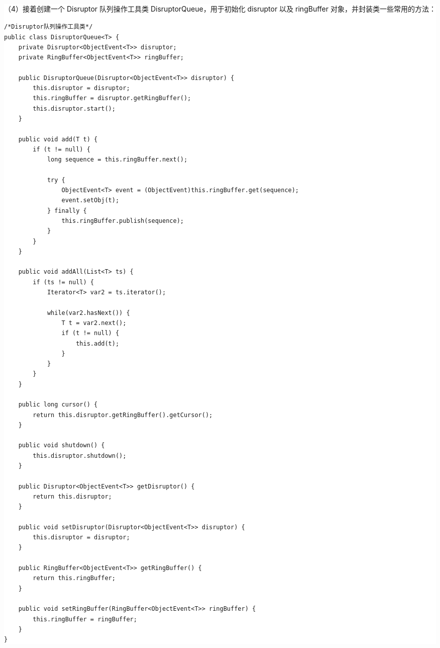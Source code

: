 （4）接着创建一个 Disruptor 队列操作工具类 DisruptorQueue，用于初始化 disruptor 以及 ringBuffer 对象，并封装类一些常用的方法：

```
/*Disruptor队列操作工具类*/
public class DisruptorQueue<T> {
    private Disruptor<ObjectEvent<T>> disruptor;
    private RingBuffer<ObjectEvent<T>> ringBuffer;

    public DisruptorQueue(Disruptor<ObjectEvent<T>> disruptor) {
        this.disruptor = disruptor;
        this.ringBuffer = disruptor.getRingBuffer();
        this.disruptor.start();
    }

    public void add(T t) {
        if (t != null) {
            long sequence = this.ringBuffer.next();

            try {
                ObjectEvent<T> event = (ObjectEvent)this.ringBuffer.get(sequence);
                event.setObj(t);
            } finally {
                this.ringBuffer.publish(sequence);
            }
        }
    }

    public void addAll(List<T> ts) {
        if (ts != null) {
            Iterator<T> var2 = ts.iterator();

            while(var2.hasNext()) {
                T t = var2.next();
                if (t != null) {
                    this.add(t);
                }
            }
        }
    }

    public long cursor() {
        return this.disruptor.getRingBuffer().getCursor();
    }

    public void shutdown() {
        this.disruptor.shutdown();
    }

    public Disruptor<ObjectEvent<T>> getDisruptor() {
        return this.disruptor;
    }

    public void setDisruptor(Disruptor<ObjectEvent<T>> disruptor) {
        this.disruptor = disruptor;
    }

    public RingBuffer<ObjectEvent<T>> getRingBuffer() {
        return this.ringBuffer;
    }

    public void setRingBuffer(RingBuffer<ObjectEvent<T>> ringBuffer) {
        this.ringBuffer = ringBuffer;
    }
}
```